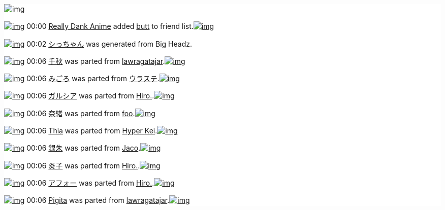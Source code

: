 ![img](http://gdrive-cdn.herokuapp.com/get/0B-nxIpt4DE2TdGhPalFPcFpSY0E/512px-barcode.png)

[![img](http://www.deviantsart.com/2fmc5rt.jpeg)](http://www.barcodekanojo.com/user/488302/Really%20Dank%20Anime) 00:00 [Really Dank Anime](http://www.barcodekanojo.com/user/488302/Really%20Dank%20Anime) added [butt](http://www.barcodekanojo.com/kanojo/2452060/butt) to friend list.[![img](http://www.deviantsart.com/1mu7i5n.png)](http://www.barcodekanojo.com/kanojo/2452060/butt) 

[![img](http://www.deviantsart.com/27ohu29.png)](http://www.barcodekanojo.com/kanojo/3135609/%E3%82%B7%E3%81%A3%E3%81%A1%E3%82%83%E3%82%93) 00:02 [シっちゃん](http://www.barcodekanojo.com/kanojo/3135609/%E3%82%B7%E3%81%A3%E3%81%A1%E3%82%83%E3%82%93) was generated from Big Headz.

[![img](http://www.deviantsart.com/362ird3.png)](http://www.barcodekanojo.com/kanojo/1668585/%E5%8D%83%E7%A7%8B) 00:06 [千秋](http://www.barcodekanojo.com/kanojo/1668585/%E5%8D%83%E7%A7%8B) was parted from [lawragatajar](http://www.barcodekanojo.com/kanojo/1668585/%E5%8D%83%E7%A7%8B).[![img](http://www.deviantsart.com/37lcil4.jpeg)](http://www.barcodekanojo.com/user/270408/lawragatajar) 

[![img](http://www.deviantsart.com/13p292h.png)](http://www.barcodekanojo.com/kanojo/3106250/%E3%81%BF%E3%81%94%E3%82%8D) 00:06 [みごろ](http://www.barcodekanojo.com/kanojo/3106250/%E3%81%BF%E3%81%94%E3%82%8D) was parted from [ウラステ](http://www.barcodekanojo.com/kanojo/3106250/%E3%81%BF%E3%81%94%E3%82%8D).[![img](http://www.deviantsart.com/23q3t7f.png)](http://www.barcodekanojo.com/user/208363/%E3%82%A6%E3%83%A9%E3%82%B9%E3%83%86) 

[![img](http://www.deviantsart.com/1bou23m.png)](http://www.barcodekanojo.com/kanojo/2875606/%E3%82%AC%E3%83%AB%E3%82%B7%E3%82%A2) 00:06 [ガルシア](http://www.barcodekanojo.com/kanojo/2875606/%E3%82%AC%E3%83%AB%E3%82%B7%E3%82%A2) was parted from [Hiro.](http://www.barcodekanojo.com/kanojo/2875606/%E3%82%AC%E3%83%AB%E3%82%B7%E3%82%A2).[![img](http://www.deviantsart.com/3vk7805.jpeg)](http://www.barcodekanojo.com/user/272774/Hiro.) 

[![img](http://www.deviantsart.com/3uq2f58.png)](http://www.barcodekanojo.com/kanojo/2949126/%E5%A5%88%E7%B7%92) 00:06 [奈緒](http://www.barcodekanojo.com/kanojo/2949126/%E5%A5%88%E7%B7%92) was parted from [foo](http://www.barcodekanojo.com/kanojo/2949126/%E5%A5%88%E7%B7%92).[![img](http://www.deviantsart.com/1mupksr.jpeg)](http://www.barcodekanojo.com/user/323/foo) 

[![img](http://www.deviantsart.com/1ammq7b.png)](http://www.barcodekanojo.com/kanojo/3097563/Thia) 00:06 [Thia](http://www.barcodekanojo.com/kanojo/3097563/Thia) was parted from [Hyper Kei](http://www.barcodekanojo.com/kanojo/3097563/Thia).[![img](http://www.deviantsart.com/21nkbsm.jpeg)](http://www.barcodekanojo.com/user/266456/Hyper%20Kei) 

[![img](http://www.deviantsart.com/3orom3o.png)](http://www.barcodekanojo.com/kanojo/358112/%E9%8A%80%E6%9C%B1) 00:06 [銀朱](http://www.barcodekanojo.com/kanojo/358112/%E9%8A%80%E6%9C%B1) was parted from [Jaco](http://www.barcodekanojo.com/kanojo/358112/%E9%8A%80%E6%9C%B1).[![img](http://www.deviantsart.com/23q3t7f.png)](http://www.barcodekanojo.com/user/225177/Jaco) 

[![img](http://www.deviantsart.com/a81gbn.png)](http://www.barcodekanojo.com/kanojo/2955280/%E7%82%8E%E5%AD%90) 00:06 [炎子](http://www.barcodekanojo.com/kanojo/2955280/%E7%82%8E%E5%AD%90) was parted from [Hiro.](http://www.barcodekanojo.com/kanojo/2955280/%E7%82%8E%E5%AD%90).[![img](http://www.deviantsart.com/3vk7805.jpeg)](http://www.barcodekanojo.com/user/272774/Hiro.) 

[![img](http://www.deviantsart.com/22p3iv6.png)](http://www.barcodekanojo.com/kanojo/2527250/%E3%82%A2%E3%83%95%E3%82%A9%E3%83%BC) 00:06 [アフォー](http://www.barcodekanojo.com/kanojo/2527250/%E3%82%A2%E3%83%95%E3%82%A9%E3%83%BC) was parted from [Hiro.](http://www.barcodekanojo.com/kanojo/2527250/%E3%82%A2%E3%83%95%E3%82%A9%E3%83%BC).[![img](http://www.deviantsart.com/3vk7805.jpeg)](http://www.barcodekanojo.com/user/272774/Hiro.) 

[![img](http://www.deviantsart.com/2c3qo2d.png)](http://www.barcodekanojo.com/kanojo/2749086/Pigita) 00:06 [Pigita](http://www.barcodekanojo.com/kanojo/2749086/Pigita) was parted from [lawragatajar](http://www.barcodekanojo.com/kanojo/2749086/Pigita).[![img](http://www.deviantsart.com/37lcil4.jpeg)](http://www.barcodekanojo.com/user/270408/lawragatajar) 
